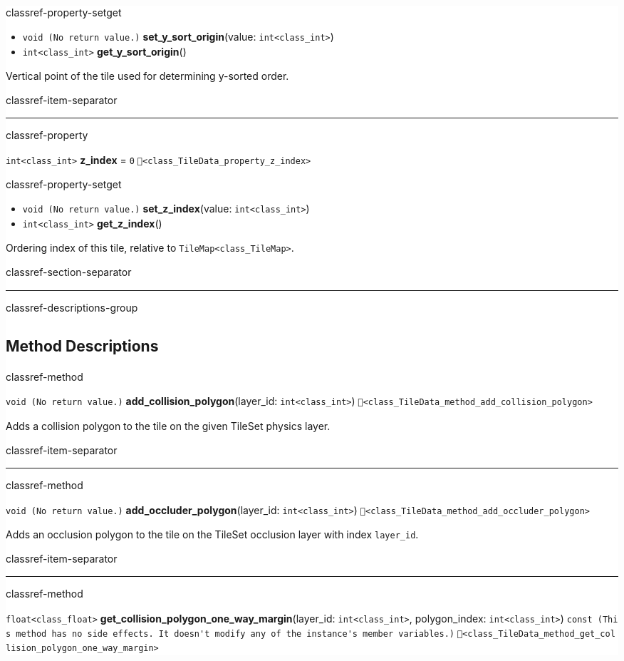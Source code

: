 classref-property-setget

-   `void (No return value.)` **set\_y\_sort\_origin**(value:
    `int<class_int>`)
-   `int<class_int>` **get\_y\_sort\_origin**()

Vertical point of the tile used for determining y-sorted order.

classref-item-separator

------------------------------------------------------------------------

classref-property

`int<class_int>` **z\_index** = `0`
`🔗<class_TileData_property_z_index>`

classref-property-setget

-   `void (No return value.)` **set\_z\_index**(value: `int<class_int>`)
-   `int<class_int>` **get\_z\_index**()

Ordering index of this tile, relative to `TileMap<class_TileMap>`.

classref-section-separator

------------------------------------------------------------------------

classref-descriptions-group

## Method Descriptions

classref-method

`void (No return value.)` **add\_collision\_polygon**(layer\_id:
`int<class_int>`) `🔗<class_TileData_method_add_collision_polygon>`

Adds a collision polygon to the tile on the given TileSet physics layer.

classref-item-separator

------------------------------------------------------------------------

classref-method

`void (No return value.)` **add\_occluder\_polygon**(layer\_id:
`int<class_int>`) `🔗<class_TileData_method_add_occluder_polygon>`

Adds an occlusion polygon to the tile on the TileSet occlusion layer
with index `layer_id`.

classref-item-separator

------------------------------------------------------------------------

classref-method

`float<class_float>`
**get\_collision\_polygon\_one\_way\_margin**(layer\_id:
`int<class_int>`, polygon\_index: `int<class_int>`)
`const (This method has no side effects. It doesn't modify any of the instance's member variables.)`
`🔗<class_TileData_method_get_collision_polygon_one_way_margin>`
